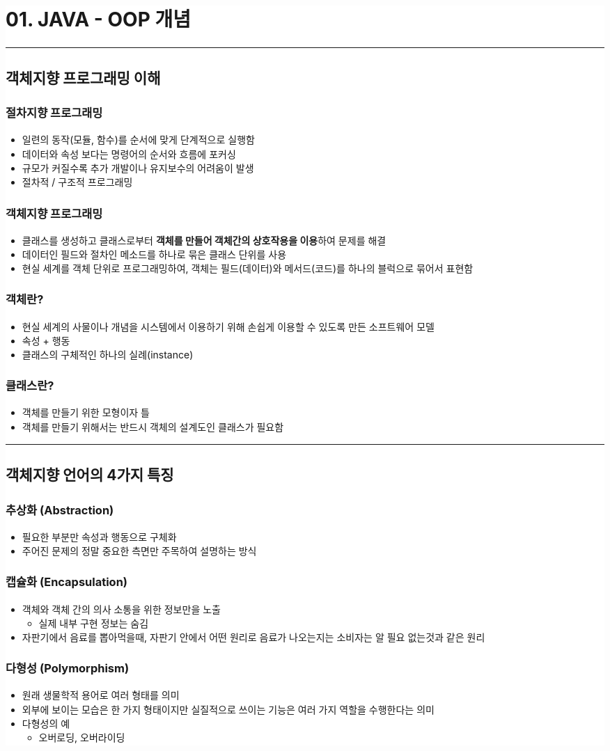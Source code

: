 # 01. JAVA - OOP 개념

---

## 객체지향 프로그래밍 이해

### 절차지향 프로그래밍

- 일련의 동작(모듈, 함수)를 순서에 맞게 단계적으로 실행함
- 데이터와 속성 보다는 명령어의 순서와 흐름에 포커싱
- 규모가 커질수록 추가 개발이나 유지보수의 어려움이 발생
- 절차적 / 구조적 프로그래밍

### 객체지향 프로그래밍

- 클래스를 생성하고 클래스로부터 **객체를 만들어 객체간의 상호작용을 이용**하여 문제를 해결
- 데이터인 필드와 절차인 메소드를 하나로 묶은 클래스 단위를 사용
- 현실 세계를 객체 단위로 프로그래밍하여, 객체는 필드(데이터)와 메서드(코드)를 하나의 블럭으로 묶어서 표현함

### 객체란?

- 현실 세계의 사물이나 개념을 시스템에서 이용하기 위해 손쉽게 이용할 수 있도록 만든 소프트웨어 모델
- 속성 + 행동
- 클래스의 구체적인 하나의 실례(instance)

### 클래스란?

- 객체를 만들기 위한 모형이자 틀
- 객체를 만들기 위해서는 반드시 객체의 설계도인 클래스가 필요함

---

## 객체지향 언어의 4가지 특징

### 추상화 (Abstraction)

- 필요한 부분만 속성과 행동으로 구체화
- 주어진 문제의 정말 중요한 측면만 주목하여 설명하는 방식

### 캡슐화 (Encapsulation)

- 객체와 객체 간의 의사 소통을 위한 정보만을 노출
    - 실제 내부 구현 정보는 숨김
- 자판기에서 음료를 뽑아먹을때, 자판기 안에서 어떤 원리로 음료가 나오는지는 소비자는 알 필요 없는것과 같은 원리

### 다형성 (Polymorphism)

- 원래 생물학적 용어로 여러 형태를 의미
- 외부에 보이는 모습은 한 가지 형태이지만 실질적으로 쓰이는 기능은 여러 가지 역할을 수행한다는 의미
- 다형성의 예
    - 오버로딩, 오버라이딩
